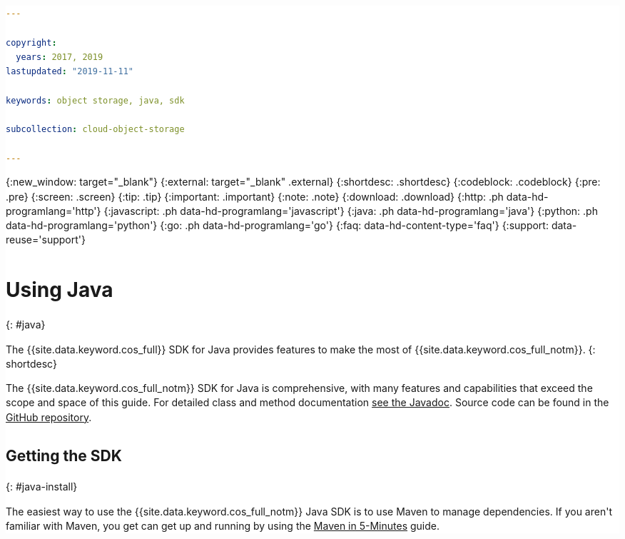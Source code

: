 ```yaml
---

copyright:
  years: 2017, 2019
lastupdated: "2019-11-11"

keywords: object storage, java, sdk

subcollection: cloud-object-storage

---
```


{:new_window: target="_blank"}
{:external: target="_blank" .external}
{:shortdesc: .shortdesc}
{:codeblock: .codeblock}
{:pre: .pre}
{:screen: .screen}
{:tip: .tip}
{:important: .important}
{:note: .note}
{:download: .download} 
{:http: .ph data-hd-programlang='http'} 
{:javascript: .ph data-hd-programlang='javascript'} 
{:java: .ph data-hd-programlang='java'} 
{:python: .ph data-hd-programlang='python'}
{:go: .ph data-hd-programlang='go'}
{:faq: data-hd-content-type='faq'}
{:support: data-reuse='support'}

# Using Java
{: #java}

The {{site.data.keyword.cos_full}} SDK for Java provides features to make the most of {{site.data.keyword.cos_full_notm}}.
{: shortdesc}

The {{site.data.keyword.cos_full_notm}} SDK for Java is comprehensive, with many features and capabilities that exceed the scope and space of this guide. For detailed class and method documentation [see the Javadoc](https://ibm.github.io/ibm-cos-sdk-java/). Source code can be found in the [GitHub repository](https://github.com/ibm/ibm-cos-sdk-java).

## Getting the SDK
{: #java-install}

The easiest way to use the {{site.data.keyword.cos_full_notm}} Java SDK is to use Maven to manage dependencies. If you aren't familiar with Maven, you get can get up and running by using the [Maven in 5-Minutes](https://maven.apache.org/guides/getting-started/maven-in-five-minutes.html) guide.
